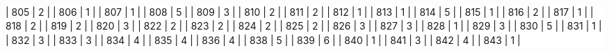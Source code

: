 | 805    |         2 |
| 806    |         1 |
| 807    |         1 |
| 808    |         5 |
| 809    |         3 |
| 810    |         2 |
| 811    |         2 |
| 812    |         1 |
| 813    |         1 |
| 814    |         5 |
| 815    |         1 |
| 816    |         2 |
| 817    |         1 |
| 818    |         2 |
| 819    |         2 |
| 820    |         3 |
| 822    |         2 |
| 823    |         2 |
| 824    |         2 |
| 825    |         2 |
| 826    |         3 |
| 827    |         3 |
| 828    |         1 |
| 829    |         3 |
| 830    |         5 |
| 831    |         1 |
| 832    |         3 |
| 833    |         3 |
| 834    |         4 |
| 835    |         4 |
| 836    |         4 |
| 838    |         5 |
| 839    |         6 |
| 840    |         1 |
| 841    |         3 |
| 842    |         4 |
| 843    |         1 |